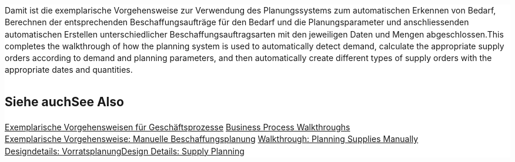  <span data-ttu-id="74f1d-357">Damit ist die exemplarische Vorgehensweise zur Verwendung des Planungssystems zum automatischen Erkennen von Bedarf, Berechnen der entsprechenden Beschaffungsaufträge für den Bedarf und die Planungsparameter und anschliessenden automatischen Erstellen unterschiedlicher Beschaffungsauftragsarten mit den jeweiligen Daten und Mengen abgeschlossen.</span><span class="sxs-lookup"><span data-stu-id="74f1d-357">This completes the walkthrough of how the planning system is used to automatically detect demand, calculate the appropriate supply orders according to demand and planning parameters, and then automatically create different types of supply orders with the appropriate dates and quantities.</span></span>  

## <a name="see-also"></a><span data-ttu-id="74f1d-358">Siehe auch</span><span class="sxs-lookup"><span data-stu-id="74f1d-358">See Also</span></span>  
 <span data-ttu-id="74f1d-359">[Exemplarische Vorgehensweisen für Geschäftsprozesse](walkthrough-business-process-walkthroughs.md) </span><span class="sxs-lookup"><span data-stu-id="74f1d-359">[Business Process Walkthroughs](walkthrough-business-process-walkthroughs.md) </span></span>  
 <span data-ttu-id="74f1d-360">[Exemplarische Vorgehensweise: Manuelle Beschaffungsplanung](walkthrough-planning-supplies-manually.md) </span><span class="sxs-lookup"><span data-stu-id="74f1d-360">[Walkthrough: Planning Supplies Manually](walkthrough-planning-supplies-manually.md) </span></span>  
 [<span data-ttu-id="74f1d-361">Designdetails: Vorratsplanung</span><span class="sxs-lookup"><span data-stu-id="74f1d-361">Design Details: Supply Planning</span></span>](design-details-supply-planning.md)
